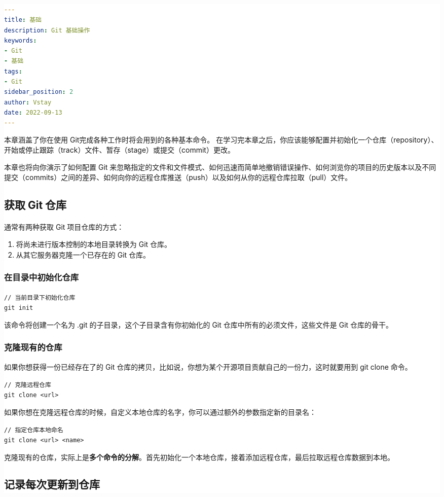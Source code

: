 ```yaml
---
title: 基础
description: Git 基础操作
keywords:
- Git
- 基础
tags:
- Git
sidebar_position: 2
author: Vstay
date: 2022-09-13
---
```


本章涵盖了你在使用 Git完成各种工作时将会用到的各种基本命令。 在学习完本章之后，你应该能够配置并初始化一个仓库（repository）、开始或停止跟踪（track）文件、暂存（stage）或提交（commit）更改。 

本章也将向你演示了如何配置 Git 来忽略指定的文件和文件模式、如何迅速而简单地撤销错误操作、如何浏览你的项目的历史版本以及不同提交（commits）之间的差异、如何向你的远程仓库推送（push）以及如何从你的远程仓库拉取（pull）文件。

## 获取 Git 仓库

通常有两种获取 Git 项目仓库的方式：

1. 将尚未进行版本控制的本地目录转换为 Git 仓库。
2. 从其它服务器克隆一个已存在的 Git 仓库。

### 在目录中初始化仓库

```shell
// 当前目录下初始化仓库
git init
```

该命令将创建一个名为 .git 的子目录，这个子目录含有你初始化的 Git 仓库中所有的必须文件，这些文件是 Git 仓库的骨干。

### 克隆现有的仓库

如果你想获得一份已经存在了的 Git 仓库的拷贝，比如说，你想为某个开源项目贡献自己的一份力，这时就要用到 git clone 命令。

```shell
// 克隆远程仓库
git clone <url> 
```

如果你想在克隆远程仓库的时候，自定义本地仓库的名字，你可以通过额外的参数指定新的目录名：

```shell
// 指定仓库本地命名
git clone <url> <name>
```

克隆现有的仓库，实际上是**多个命令的分解**。首先初始化一个本地仓库，接着添加远程仓库，最后拉取远程仓库数据到本地。

## 记录每次更新到仓库
